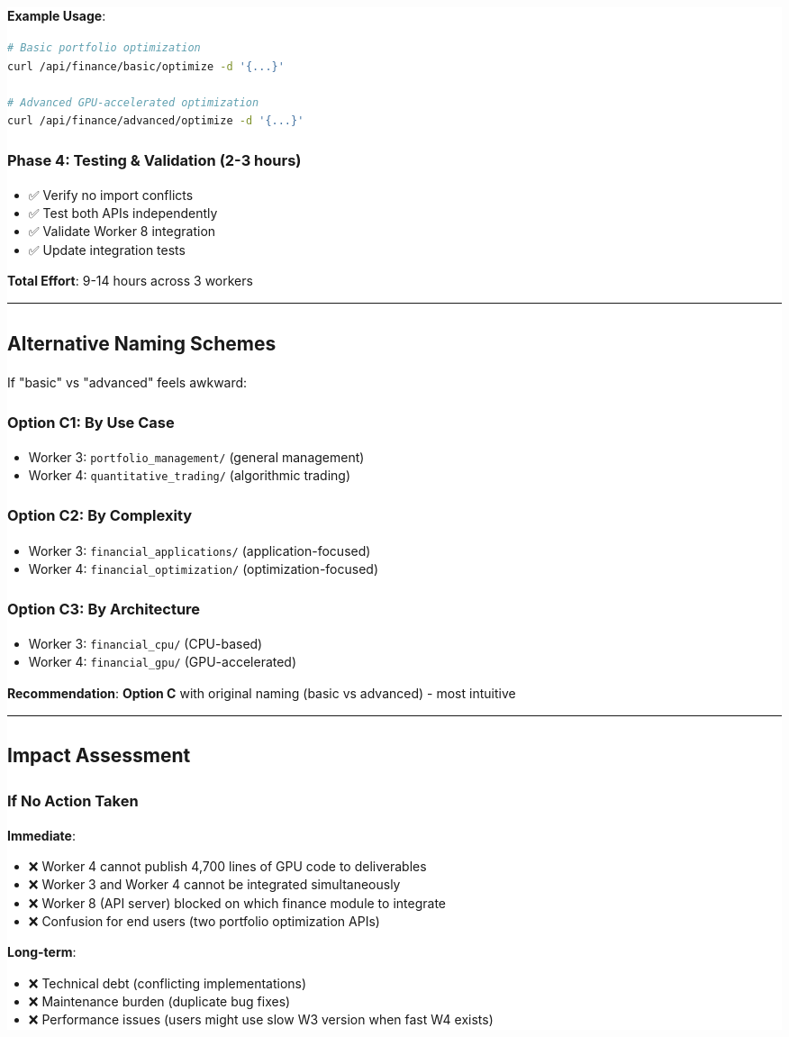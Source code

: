 **Example Usage**:
```bash
# Basic portfolio optimization
curl /api/finance/basic/optimize -d '{...}'

# Advanced GPU-accelerated optimization
curl /api/finance/advanced/optimize -d '{...}'
```

### Phase 4: Testing & Validation (2-3 hours)

- ✅ Verify no import conflicts
- ✅ Test both APIs independently
- ✅ Validate Worker 8 integration
- ✅ Update integration tests

**Total Effort**: 9-14 hours across 3 workers

---

## Alternative Naming Schemes

If "basic" vs "advanced" feels awkward:

### Option C1: By Use Case
- Worker 3: `portfolio_management/` (general management)
- Worker 4: `quantitative_trading/` (algorithmic trading)

### Option C2: By Complexity
- Worker 3: `financial_applications/` (application-focused)
- Worker 4: `financial_optimization/` (optimization-focused)

### Option C3: By Architecture
- Worker 3: `financial_cpu/` (CPU-based)
- Worker 4: `financial_gpu/` (GPU-accelerated)

**Recommendation**: **Option C** with original naming (basic vs advanced) - most intuitive

---

## Impact Assessment

### If No Action Taken

**Immediate**:
- ❌ Worker 4 cannot publish 4,700 lines of GPU code to deliverables
- ❌ Worker 3 and Worker 4 cannot be integrated simultaneously
- ❌ Worker 8 (API server) blocked on which finance module to integrate
- ❌ Confusion for end users (two portfolio optimization APIs)

**Long-term**:
- ❌ Technical debt (conflicting implementations)
- ❌ Maintenance burden (duplicate bug fixes)
- ❌ Performance issues (users might use slow W3 version when fast W4 exists)

